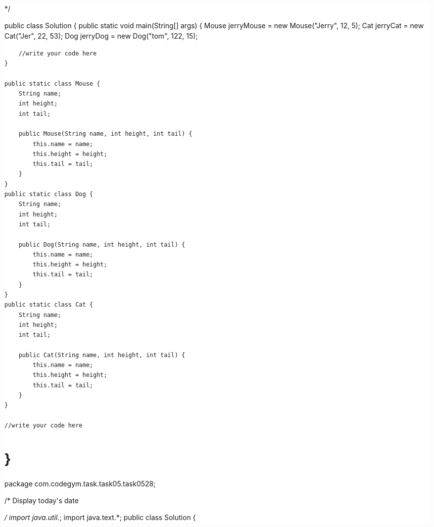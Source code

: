 */

public class Solution {
    public static void main(String[] args) {
        Mouse jerryMouse = new Mouse("Jerry", 12, 5);
        Cat jerryCat = new Cat("Jer", 22, 53);
        Dog jerryDog = new Dog("tom", 122, 15);

        //write your code here
    }

    public static class Mouse {
        String name;
        int height;
        int tail;

        public Mouse(String name, int height, int tail) {
            this.name = name;
            this.height = height;
            this.tail = tail;
        }
    }
    public static class Dog {
        String name;
        int height;
        int tail;

        public Dog(String name, int height, int tail) {
            this.name = name;
            this.height = height;
            this.tail = tail;
        }
    }
    public static class Cat {
        String name;
        int height;
        int tail;

        public Cat(String name, int height, int tail) {
            this.name = name;
            this.height = height;
            this.tail = tail;
        }
    }

    //write your code here
}
================
package com.codegym.task.task05.task0528;

/* 
Display today's date

*/
import java.util.*;
import java.text.*;
public class Solution {
 